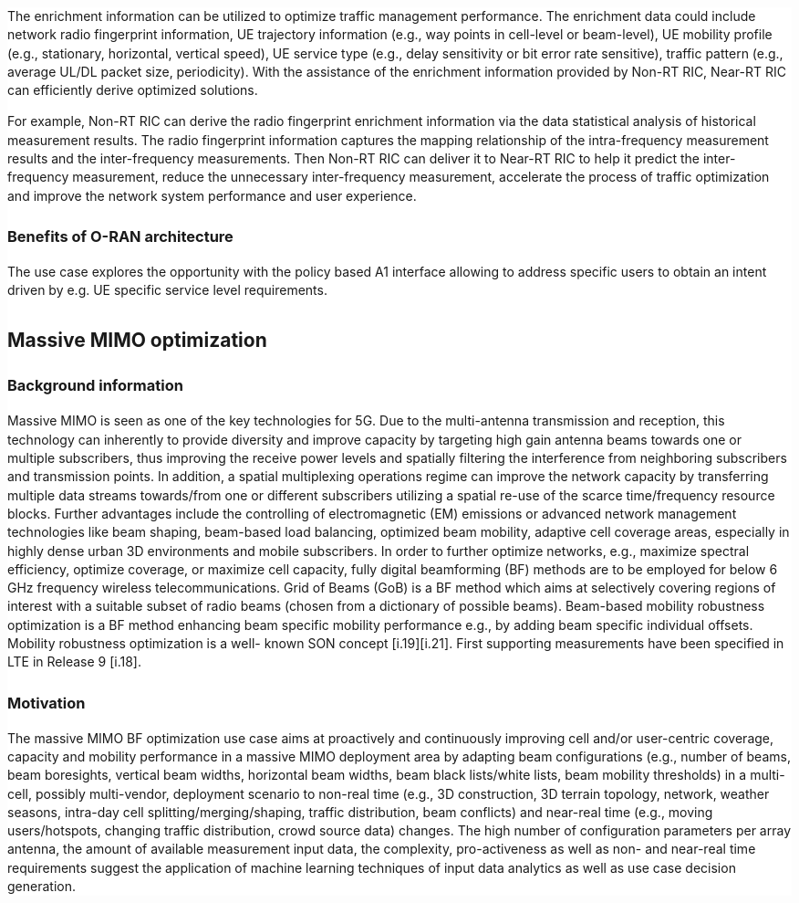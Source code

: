The enrichment information can be utilized to optimize traffic management performance. The enrichment data could include network radio fingerprint information, UE trajectory information (e.g., way points in cell-level or beam-level), UE mobility profile (e.g., stationary, horizontal, vertical speed), UE service type (e.g., delay sensitivity or bit error rate sensitive), traffic pattern (e.g., average UL/DL packet size, periodicity). With the assistance of the enrichment information provided by Non-RT RIC, Near-RT RIC can efficiently derive optimized solutions.

For example, Non-RT RIC can derive the radio fingerprint enrichment information via the data statistical analysis of historical measurement results. The radio fingerprint information captures the mapping relationship of the intra-frequency measurement results and the inter-frequency measurements. Then Non-RT RIC can deliver it to Near-RT RIC to help it predict the inter-frequency measurement, reduce the unnecessary inter-frequency measurement, accelerate the process of traffic optimization and improve the network system performance and user experience.

### Benefits of O-RAN architecture

The use case explores the opportunity with the policy based A1 interface allowing to address specific users to obtain an intent driven by e.g. UE specific service level requirements.

## Massive MIMO optimization

### Background information

Massive MIMO is seen as one of the key technologies for 5G. Due to the multi-antenna transmission and reception, this technology can inherently to provide diversity and improve capacity by targeting high gain antenna beams towards one or multiple subscribers, thus improving the receive power levels and spatially filtering the interference from neighboring subscribers and transmission points. In addition, a spatial multiplexing operations regime can improve the network capacity by transferring multiple data streams towards/from one or different subscribers utilizing a spatial re-use of the scarce time/frequency resource blocks. Further advantages include the controlling of electromagnetic (EM) emissions or advanced network management technologies like beam shaping, beam-based load balancing, optimized beam mobility, adaptive cell coverage areas, especially in highly dense urban 3D environments and mobile subscribers. In order to further optimize networks, e.g., maximize spectral efficiency, optimize coverage, or maximize cell capacity, fully digital beamforming (BF) methods are to be employed for below 6 GHz frequency wireless telecommunications. Grid of Beams (GoB) is a BF method which aims at selectively covering regions of interest with a suitable subset of radio beams (chosen from a dictionary of possible beams). Beam-based mobility robustness optimization is a BF method enhancing beam specific mobility performance e.g., by adding beam specific individual offsets. Mobility robustness optimization is a well- known SON concept [i.19][i.21]. First supporting measurements have been specified in LTE in Release 9 [i.18].

### Motivation

The massive MIMO BF optimization use case aims at proactively and continuously improving cell and/or user-centric coverage, capacity and mobility performance in a massive MIMO deployment area by adapting beam configurations (e.g., number of beams, beam boresights, vertical beam widths, horizontal beam widths, beam black lists/white lists, beam mobility thresholds) in a multi-cell, possibly multi-vendor, deployment scenario to non-real time (e.g., 3D construction, 3D terrain topology, network, weather seasons, intra-day cell splitting/merging/shaping, traffic distribution, beam conflicts) and near-real time (e.g., moving users/hotspots, changing traffic distribution, crowd source data) changes. The high number of configuration parameters per array antenna, the amount of available measurement input data, the complexity, pro-activeness as well as non- and near-real time requirements suggest the application of machine learning techniques of input data analytics as well as use case decision generation.
